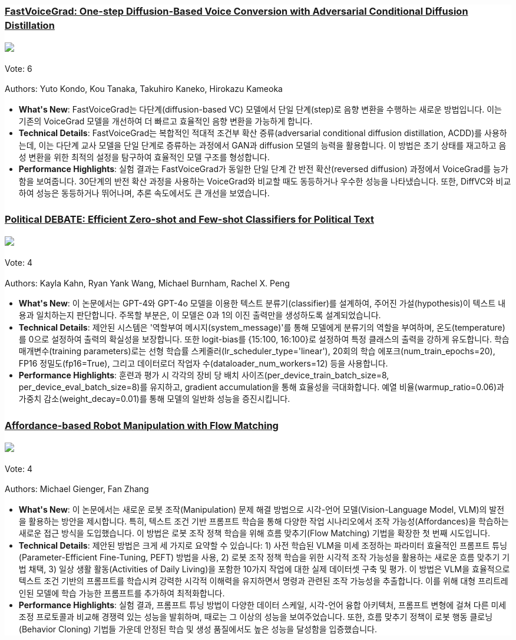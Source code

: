 ### [FastVoiceGrad: One-step Diffusion-Based Voice Conversion with Adversarial Conditional Diffusion Distillation](https://arxiv.org/abs/2409.02245)

![](https://cdn-thumbnails.huggingface.co/social-thumbnails/papers/2409.02245.png)

Vote: 6

Authors: Yuto Kondo, Kou Tanaka, Takuhiro Kaneko, Hirokazu Kameoka

- **What's New**: FastVoiceGrad는 다단계(diffusion-based VC) 모델에서 단일 단계(step)로 음향 변환을 수행하는 새로운 방법입니다. 이는 기존의 VoiceGrad 모델을 개선하여 더 빠르고 효율적인 음향 변환을 가능하게 합니다.
- **Technical Details**: FastVoiceGrad는 복합적인 적대적 조건부 확산 증류(adversarial conditional diffusion distillation, ACDD)를 사용하는데, 이는 다단계 교사 모델을 단일 단계로 증류하는 과정에서 GAN과 diffusion 모델의 능력을 활용합니다. 이 방법은 초기 상태를 재고하고 음성 변환을 위한 최적의 설정을 탐구하여 효율적인 모델 구조를 형성합니다.
- **Performance Highlights**: 실험 결과는 FastVoiceGrad가 동일한 단일 단계 간 반전 확산(reversed diffusion) 과정에서 VoiceGrad를 능가함을 보여줍니다. 30단계의 반전 확산 과정을 사용하는 VoiceGrad와 비교할 때도 동등하거나 우수한 성능을 나타냈습니다. 또한, DiffVC와 비교하여 성능은 동등하거나 뛰어나며, 추론 속도에서도 큰 개선을 보였습니다.

### [Political DEBATE: Efficient Zero-shot and Few-shot Classifiers for Political Text](https://arxiv.org/abs/2409.02078)

![](https://cdn-thumbnails.huggingface.co/social-thumbnails/papers/2409.02078.png)

Vote: 4

Authors: Kayla Kahn, Ryan Yank Wang, Michael Burnham, Rachel X. Peng

- **What's New**: 이 논문에서는 GPT-4와 GPT-4o 모델을 이용한 텍스트 분류기(classifier)를 설계하여, 주어진 가설(hypothesis)이 텍스트 내용과 일치하는지 판단합니다. 주목할 부분은, 이 모델은 0과 1의 이진 출력만을 생성하도록 설계되었습니다.
- **Technical Details**: 제안된 시스템은 '역할부여 메시지(system_message)'를 통해 모델에게 분류기의 역할을 부여하며, 온도(temperature)를 0으로 설정하여 출력의 확실성을 보장합니다. 또한 logit-bias를 {15:100, 16:100}로 설정하여 특정 클래스의 출력을 강하게 유도합니다. 학습 매개변수(training parameters)로는 선형 학습률 스케줄러(lr_scheduler_type='linear'), 20회의 학습 에포크(num_train_epochs=20), FP16 정밀도(fp16=True), 그리고 데이터로더 작업자 수(dataloader_num_workers=12) 등을 사용합니다.
- **Performance Highlights**: 훈련과 평가 시 각각의 장비 당 배치 사이즈(per_device_train_batch_size=8, per_device_eval_batch_size=8)를 유지하고, gradient accumulation을 통해 효율성을 극대화합니다. 예열 비율(warmup_ratio=0.06)과 가중치 감소(weight_decay=0.01)를 통해 모델의 일반화 성능을 증진시킵니다.

### [Affordance-based Robot Manipulation with Flow Matching](https://arxiv.org/abs/2409.01083)

![](/avatars/2bea6235aa832715d5e27c798216c0dc.svg)

Vote: 4

Authors: Michael Gienger, Fan Zhang

- **What's New**: 이 논문에서는 새로운 로봇 조작(Manipulation) 문제 해결 방법으로 시각-언어 모델(Vision-Language Model, VLM)의 발전을 활용하는 방안을 제시합니다. 특히, 텍스트 조건 기반 프롬프트 학습을 통해 다양한 작업 시나리오에서 조작 가능성(Affordances)을 학습하는 새로운 접근 방식을 도입했습니다. 이 방법은 로봇 조작 정책 학습을 위해 흐름 맞추기(Flow Matching) 기법을 확장한 첫 번째 시도입니다.
- **Technical Details**: 제안된 방법은 크게 세 가지로 요약할 수 있습니다: 1) 사전 학습된 VLM을 미세 조정하는 파라미터 효율적인 프롬프트 튜닝(Parameter-Efficient Fine-Tuning, PEFT) 방법을 사용, 2) 로봇 조작 정책 학습을 위한 시각적 조작 가능성을 활용하는 새로운 흐름 맞추기 기법 채택, 3) 일상 생활 활동(Activities of Daily Living)을 포함한 10가지 작업에 대한 실제 데이터셋 구축 및 평가. 이 방법은 VLM을 효율적으로 텍스트 조건 기반의 프롬프트를 학습시켜 강력한 시각적 이해력을 유지하면서 명령과 관련된 조작 가능성을 추출합니다. 이를 위해 대형 프리트레인된 모델에 학습 가능한 프롬프트를 추가하여 최적화합니다.
- **Performance Highlights**: 실험 결과, 프롬프트 튜닝 방법이 다양한 데이터 스케일, 시각-언어 융합 아키텍처, 프롬프트 변형에 걸쳐 다른 미세 조정 프로토콜과 비교해 경쟁력 있는 성능을 발휘하며, 때로는 그 이상의 성능을 보여주었습니다. 또한, 흐름 맞추기 정책이 로봇 행동 클로닝(Behavior Cloning) 기법들 가운데 안정된 학습 및 생성 품질에서도 높은 성능을 달성함을 입증했습니다.

